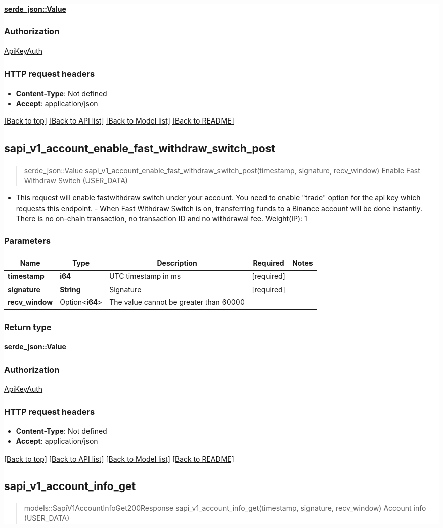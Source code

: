 [**serde_json::Value**](serde_json::Value.md)

### Authorization

[ApiKeyAuth](../README.md#ApiKeyAuth)

### HTTP request headers

- **Content-Type**: Not defined
- **Accept**: application/json

[[Back to top]](#) [[Back to API list]](../README.md#documentation-for-api-endpoints) [[Back to Model list]](../README.md#documentation-for-models) [[Back to README]](../README.md)


## sapi_v1_account_enable_fast_withdraw_switch_post

> serde_json::Value sapi_v1_account_enable_fast_withdraw_switch_post(timestamp, signature, recv_window)
Enable Fast Withdraw Switch (USER_DATA)

- This request will enable fastwithdraw switch under your account. You need to enable \"trade\" option for the api key which requests this endpoint. - When Fast Withdraw Switch is on, transferring funds to a Binance account will be done instantly. There is no on-chain transaction, no transaction ID and no withdrawal fee.  Weight(IP): 1

### Parameters


Name | Type | Description  | Required | Notes
------------- | ------------- | ------------- | ------------- | -------------
**timestamp** | **i64** | UTC timestamp in ms | [required] |
**signature** | **String** | Signature | [required] |
**recv_window** | Option<**i64**> | The value cannot be greater than 60000 |  |

### Return type

[**serde_json::Value**](serde_json::Value.md)

### Authorization

[ApiKeyAuth](../README.md#ApiKeyAuth)

### HTTP request headers

- **Content-Type**: Not defined
- **Accept**: application/json

[[Back to top]](#) [[Back to API list]](../README.md#documentation-for-api-endpoints) [[Back to Model list]](../README.md#documentation-for-models) [[Back to README]](../README.md)


## sapi_v1_account_info_get

> models::SapiV1AccountInfoGet200Response sapi_v1_account_info_get(timestamp, signature, recv_window)
Account info (USER_DATA)
